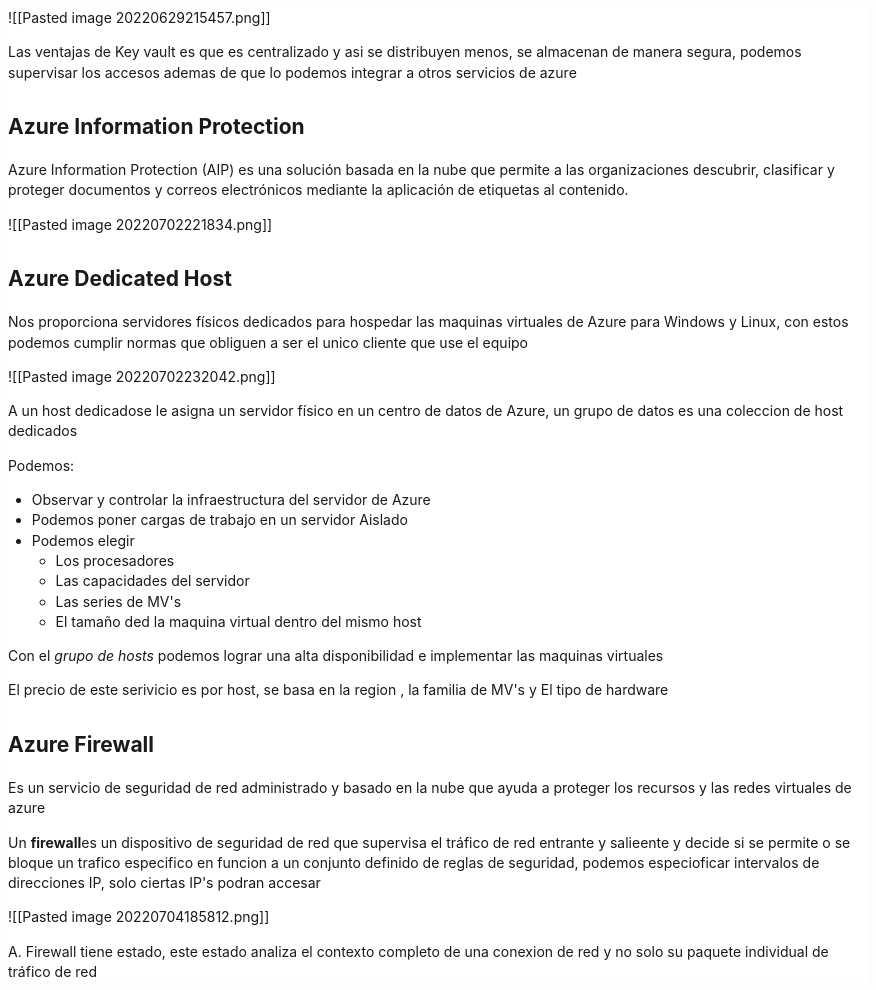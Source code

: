 ![[Pasted image 20220629215457.png]]


Las ventajas de Key vault es que es centralizado y asi se distribuyen menos, se almacenan de manera segura, podemos supervisar los accesos ademas de que lo podemos integrar a otros servicios de azure


## Azure Information Protection

Azure Information Protection (AIP) es una solución basada en la nube que permite a las organizaciones descubrir, clasificar y proteger documentos y correos electrónicos mediante la aplicación de etiquetas al contenido.

![[Pasted image 20220702221834.png]]


## Azure Dedicated Host
Nos proporciona servidores físicos dedicados para hospedar las maquinas virtuales de Azure para Windows y Linux, con estos podemos cumplir normas que obliguen a ser el unico cliente que use el equipo 

![[Pasted image 20220702232042.png]]

A un host dedicadose le asigna un servidor físico en un centro de datos de Azure, un grupo de datos es una coleccion de host dedicados

Podemos: 
- Observar y controlar la infraestructura del servidor de Azure
- Podemos poner cargas de trabajo en un servidor Aislado
- Podemos elegir 
	- Los procesadores
	- Las capacidades del servidor
	- Las series de MV's
	- El tamaño ded la maquina virtual dentro del mismo host

Con el _grupo de hosts_  podemos lograr una alta disponibilidad e implementar las maquinas virtuales

El precio de este serivicio es por host, se basa en la region , la familia de MV's y El tipo de hardware

## Azure Firewall
Es un servicio de seguridad de red administrado y basado en la nube que ayuda a proteger los recursos y las redes virtuales de azure

Un **firewall**es un dispositivo de seguridad de red que supervisa el tráfico de red entrante y salieente y decide si se permite o se bloque un trafico especifico en funcion a un conjunto definido de reglas de seguridad, podemos especioficar intervalos de direcciones IP, solo ciertas IP's podran accesar

![[Pasted image 20220704185812.png]]

A. Firewall tiene estado, este estado analiza el contexto completo de una conexion de red y no solo su paquete individual de tráfico de red
